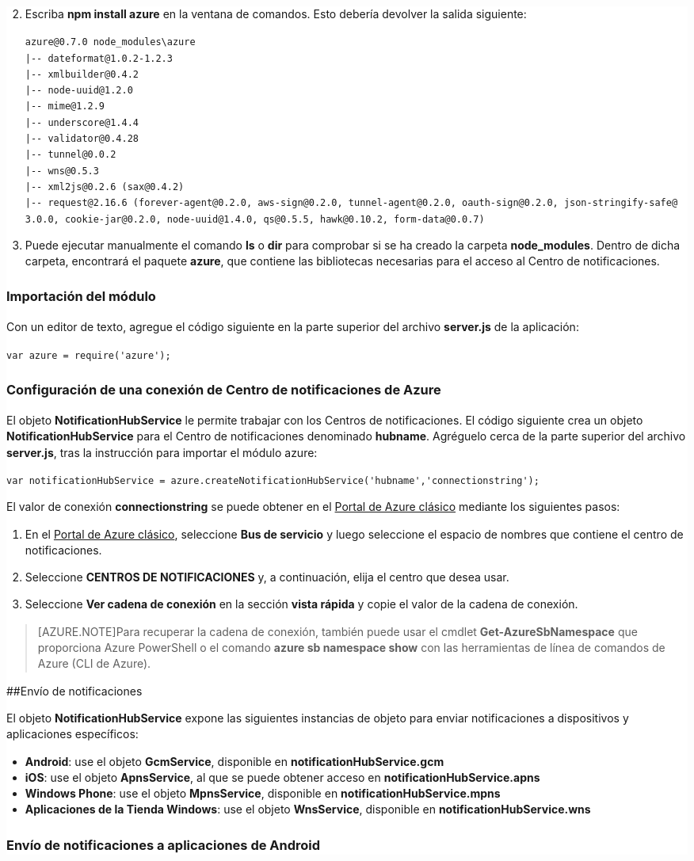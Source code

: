 2.  Escriba **npm install azure** en la ventana de comandos. Esto debería devolver la salida siguiente:

        azure@0.7.0 node_modules\azure
		|-- dateformat@1.0.2-1.2.3
		|-- xmlbuilder@0.4.2
		|-- node-uuid@1.2.0
		|-- mime@1.2.9
		|-- underscore@1.4.4
		|-- validator@0.4.28
		|-- tunnel@0.0.2
		|-- wns@0.5.3
		|-- xml2js@0.2.6 (sax@0.4.2)
		|-- request@2.16.6 (forever-agent@0.2.0, aws-sign@0.2.0, tunnel-agent@0.2.0, oauth-sign@0.2.0, json-stringify-safe@3.0.0, cookie-jar@0.2.0, node-uuid@1.4.0, qs@0.5.5, hawk@0.10.2, form-data@0.0.7)

3.  Puede ejecutar manualmente el comando **ls** o **dir** para comprobar si se ha creado la carpeta **node\_modules**. Dentro de dicha carpeta, encontrará el paquete **azure**, que contiene las bibliotecas necesarias para el acceso al Centro de notificaciones.

### Importación del módulo

Con un editor de texto, agregue el código siguiente en la parte superior del archivo **server.js** de la aplicación:

    var azure = require('azure');

### Configuración de una conexión de Centro de notificaciones de Azure

El objeto **NotificationHubService** le permite trabajar con los Centros de notificaciones. El código siguiente crea un objeto **NotificationHubService** para el Centro de notificaciones denominado **hubname**. Agréguelo cerca de la parte superior del archivo **server.js**, tras la instrucción para importar el módulo azure:

    var notificationHubService = azure.createNotificationHubService('hubname','connectionstring');

El valor de conexión **connectionstring** se puede obtener en el [Portal de Azure clásico] mediante los siguientes pasos:

1. En el [Portal de Azure clásico], seleccione **Bus de servicio** y luego seleccione el espacio de nombres que contiene el centro de notificaciones.

2. Seleccione **CENTROS DE NOTIFICACIONES** y, a continuación, elija el centro que desea usar.

3. Seleccione **Ver cadena de conexión** en la sección **vista rápida** y copie el valor de la cadena de conexión.

> [AZURE.NOTE]Para recuperar la cadena de conexión, también puede usar el cmdlet **Get-AzureSbNamespace** que proporciona Azure PowerShell o el comando **azure sb namespace show** con las herramientas de línea de comandos de Azure (CLI de Azure).

</div>

##Envío de notificaciones

El objeto **NotificationHubService** expone las siguientes instancias de objeto para enviar notificaciones a dispositivos y aplicaciones específicos:

* **Android**: use el objeto **GcmService**, disponible en **notificationHubService.gcm**
* **iOS**: use el objeto **ApnsService**, al que se puede obtener acceso en **notificationHubService.apns**
* **Windows Phone**: use el objeto **MpnsService**, disponible en **notificationHubService.mpns**
* **Aplicaciones de la Tienda Windows**: use el objeto **WnsService**, disponible en **notificationHubService.wns**

### Envío de notificaciones a aplicaciones de Android


  [SDK de Azure para Node]: https://github.com/WindowsAzure/azure-sdk-for-node
  [Next Steps]: #nextsteps
  [What are Service Bus Topics and Subscriptions?]: #what-are-service-bus-topics
  [Create a Service Namespace]: #create-a-service-namespace
  [Obtain the Default Management Credentials for the Namespace]: #obtain-default-credentials
  [Create a Node.js Application]: #Create_a_Nodejs_Application
  [Configure Your Application to Use Service Bus]: #Configure_Your_Application_to_Use_Service_Bus
  [How to: Create a Topic]: #How_to_Create_a_Topic
  [How to: Create Subscriptions]: #How_to_Create_Subscriptions
  [How to: Send Messages to a Topic]: #How_to_Send_Messages_to_a_Topic
  [How to: Receive Messages from a Subscription]: #How_to_Receive_Messages_from_a_Subscription
  [How to: Handle Application Crashes and Unreadable Messages]: #How_to_Handle_Application_Crashes_and_Unreadable_Messages
  [How to: Delete Topics and Subscriptions]: #How_to_Delete_Topics_and_Subscriptions
  [1]: #Next_Steps
  [Topic Concepts]: .media/notification-hubs-nodejs-how-to-use-notification-hubs/sb-topics-01.png
  [Portal de Azure clásico]: http://manage.windowsazure.com
  [image]: .media/notification-hubs-nodejs-how-to-use-notification-hubs/sb-queues-03.png
  [2]: .media/notification-hubs-nodejs-how-to-use-notification-hubs/sb-queues-04.png
  [3]: .media/notification-hubs-nodejs-how-to-use-notification-hubs/sb-queues-05.png
  [4]: .media/notification-hubs-nodejs-how-to-use-notification-hubs/sb-queues-06.png
  [5]: .media/notification-hubs-nodejs-how-to-use-notification-hubs/sb-queues-07.png
  [SqlFilter.SqlExpression]: http://msdn.microsoft.com/library/windowsazure/microsoft.servicebus.messaging.sqlfilter.sqlexpression.aspx
  [Azure Service Bus Notification Hubs]: http://msdn.microsoft.com/library/windowsazure/jj927170.aspx
  [SqlFilter]: http://msdn.microsoft.com/library/windowsazure/microsoft.servicebus.messaging.sqlfilter.aspx
  [Sitio web con WebMatrix]: /develop/nodejs/tutorials/web-site-with-webmatrix/
  [Node.js Cloud Service]: ../cloud-services-nodejs-develop-deploy-app.md
[Previous Management Portal]: .media/notification-hubs-nodejs-how-to-use-notification-hubs/previous-portal.png
  [nodejswebsite]: /develop/nodejs/tutorials/create-a-website-(mac)/
  [Node.js Cloud Service with Storage]: /develop/nodejs/tutorials/web-app-with-storage/
  [Node.js Web Application with Storage]: /develop/nodejs/tutorials/web-site-with-storage/